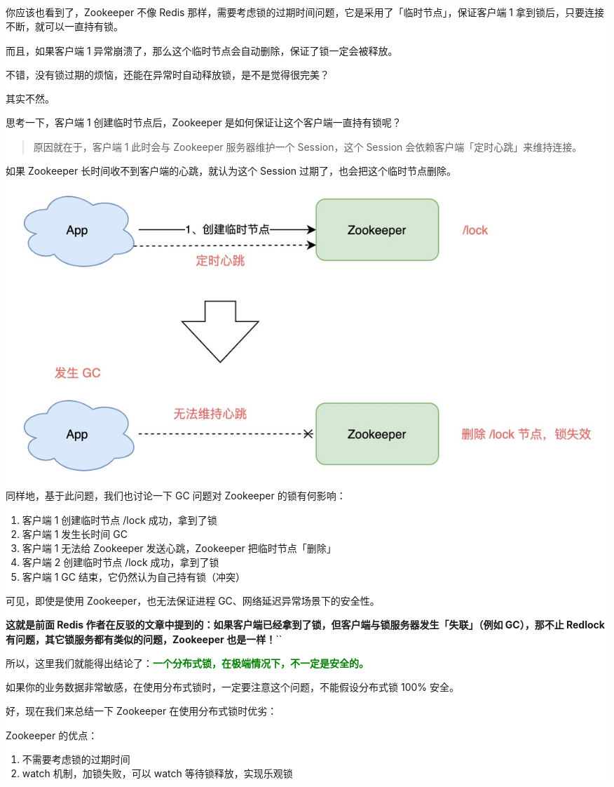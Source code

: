 你应该也看到了，Zookeeper 不像 Redis 那样，需要考虑锁的过期时间问题，它是采用了「临时节点」，保证客户端 1 拿到锁后，只要连接不断，就可以一直持有锁。

而且，如果客户端 1 异常崩溃了，那么这个临时节点会自动删除，保证了锁一定会被释放。

不错，没有锁过期的烦恼，还能在异常时自动释放锁，是不是觉得很完美？

其实不然。

思考一下，客户端 1 创建临时节点后，Zookeeper 是如何保证让这个客户端一直持有锁呢？
> 原因就在于，客户端 1 此时会与 Zookeeper 服务器维护一个 Session，这个 Session 会依赖客户端「定时心跳」来维持连接。

如果 Zookeeper 长时间收不到客户端的心跳，就认为这个 Session 过期了，也会把这个临时节点删除。
![zk_心跳](2020-07-20-redis-分布式锁/zk_心跳.png)
同样地，基于此问题，我们也讨论一下 GC 问题对 Zookeeper 的锁有何影响：
1. 客户端 1 创建临时节点 /lock 成功，拿到了锁
2. 客户端 1 发生长时间 GC
3. 客户端 1 无法给 Zookeeper 发送心跳，Zookeeper 把临时节点「删除」
4. 客户端 2 创建临时节点 /lock 成功，拿到了锁
5. 客户端 1 GC 结束，它仍然认为自己持有锁（冲突）

可见，即使是使用 Zookeeper，也无法保证进程 GC、网络延迟异常场景下的安全性。

**这就是前面 Redis 作者在反驳的文章中提到的：如果客户端已经拿到了锁，但客户端与锁服务器发生「失联」（例如 GC），那不止 Redlock 有问题，其它锁服务都有类似的问题，Zookeeper 也是一样！**``

所以，这里我们就能得出结论了：<font color=green>**一个分布式锁，在极端情况下，不一定是安全的。**</font>

如果你的业务数据非常敏感，在使用分布式锁时，一定要注意这个问题，不能假设分布式锁 100% 安全。

好，现在我们来总结一下 Zookeeper 在使用分布式锁时优劣：

Zookeeper 的优点：
1. 不需要考虑锁的过期时间
2. watch 机制，加锁失败，可以 watch 等待锁释放，实现乐观锁
